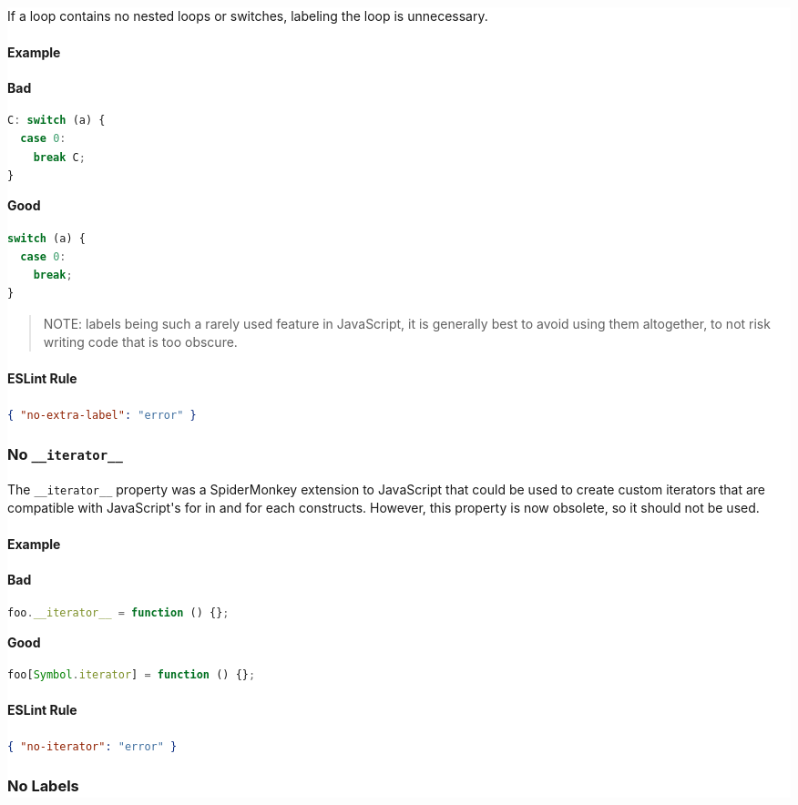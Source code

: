 If a loop contains no nested loops or switches, labeling the loop is unnecessary.

#### Example

**Bad**

```javascript
C: switch (a) {
  case 0:
    break C;
}
```

**Good**

```javascript
switch (a) {
  case 0:
    break;
}
```

> NOTE: labels being such a rarely used feature in JavaScript, it is generally best to avoid using them altogether, to not risk writing code that is too obscure.

#### ESLint Rule

```json
{ "no-extra-label": "error" }
```

### No `__iterator__`

The `__iterator__` property was a SpiderMonkey extension to JavaScript that could be used to create custom iterators that are compatible with JavaScript's for in and for each constructs. However, this property is now obsolete, so it should not be used.

#### Example

**Bad**

```javascript
foo.__iterator__ = function () {};
```

**Good**

```javascript
foo[Symbol.iterator] = function () {};
```

#### ESLint Rule

```json
{ "no-iterator": "error" }
```

### No Labels
